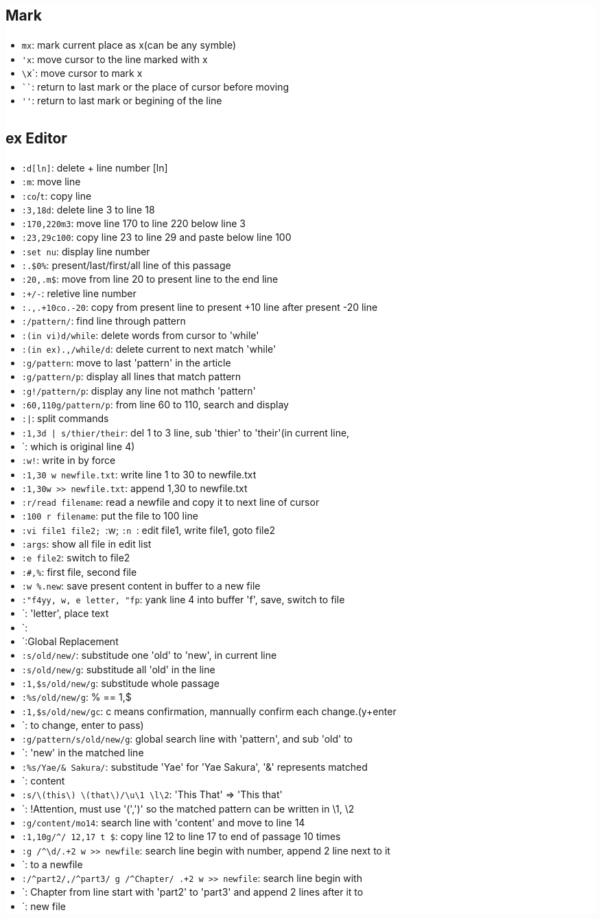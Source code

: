 ## Mark
  * `mx`: mark current place as x(can be any symble)
  * `'x`: move cursor to the line marked with x
  * `\`x`: move cursor to mark x
  * ``` `` ```: return to last mark or the place of cursor before moving
  * `''`: return to last mark or begining of the line 

## ex Editor
  * `:d[ln]`: delete + line number [ln]
  * `:m`: move line
  * `:co`/`t`: copy line
  * `:3,18d`: delete line 3 to line 18
  * `:170,220m3`: move line 170 to line 220 below line 3
  * `:23,29c100`: copy line 23 to line 29 and paste below line 100
  * `:set nu`: display line number
  * `:.$0%`: present/last/first/all line of this passage
  * `:20,.m$`: move from line 20 to present line to the end line
  * `:+/-`: reletive line number
  * `:.,.+10co.-20`: copy from present line to present +10 line after present -20 line  
  * `:/pattern/`: find line through pattern
  * `:(in vi)d/while`: delete words from cursor to 'while'
  * `:(in ex).,/while/d`: delete current to next match 'while'
  * `:g/pattern`: move to last 'pattern' in the article
  * `:g/pattern/p`: display all lines that match pattern
  * `:g!/pattern/p`: display any line not mathch 'pattern'
  * `:60,110g/pattern/p`: from line 60 to 110, search and display
  * `:|`: split commands
  * `:1,3d | s/thier/their`: del 1 to 3 line, sub 'thier' to 'their'(in current line,
  * `:  which is original line 4)
  * `:w!`: write in by force
  * `:1,30 w newfile.txt`: write line 1 to 30 to newfile.txt
  * `:1,30w >> newfile.txt`: append 1,30 to newfile.txt
  * `:r/read filename`: read a newfile and copy it to next line of cursor
  * `:100 r filename`: put the file to 100 line
  * `:vi file1 file2; `:w; `:n `: edit file1, write file1, goto file2
  * `:args`: show all file in edit list
  * `:e file2`: switch to file2
  * `:#,%`: first file, second file
  * `:w %.new`: save present content in buffer to a new file
  * `:"f4yy, w, e letter, "fp`: yank line 4 into buffer 'f', save, switch to file
  * `:  'letter', place text
  * `:
  * `:Global Replacement
  * `:s/old/new/`: substitude one 'old' to 'new', in current line
  * `:s/old/new/g`: substitude all 'old' in the line
  * `:1,$s/old/new/g`: substitude whole passage
  * `:%s/old/new/g`: % == 1,$
  * `:1,$s/old/new/gc`: c means confirmation, mannually confirm each change.(y+enter
  * `:  to change, enter to pass)
  * `:g/pattern/s/old/new/g`: global search line with 'pattern', and sub 'old' to
  * `:  'new' in the matched line 
  * `:%s/Yae/& Sakura/`: substitude 'Yae' for 'Yae Sakura', '&' represents matched
  * `:  content
  * `:s/\(this\) \(that\)/\u\1 \l\2`: 'This That' => 'This that'
  * `:  !Attention, must use '\(','\)' so the matched pattern can be written in \1, \2
  * `:g/content/mo14`: search line with 'content' and move to line 14
  * `:1,10g/^/ 12,17 t $`: copy line 12 to line 17 to end of passage 10 times
  * `:g /^\d/.+2 w >> newfile`: search line begin with number, append 2 line next to it
  * `:  to a newfile
  * `:/^part2/,/^part3/ g /^Chapter/ .+2 w >> newfile`: search line begin with
  * `:  Chapter from line start with 'part2' to 'part3' and append 2 lines after it to
  * `:  new file